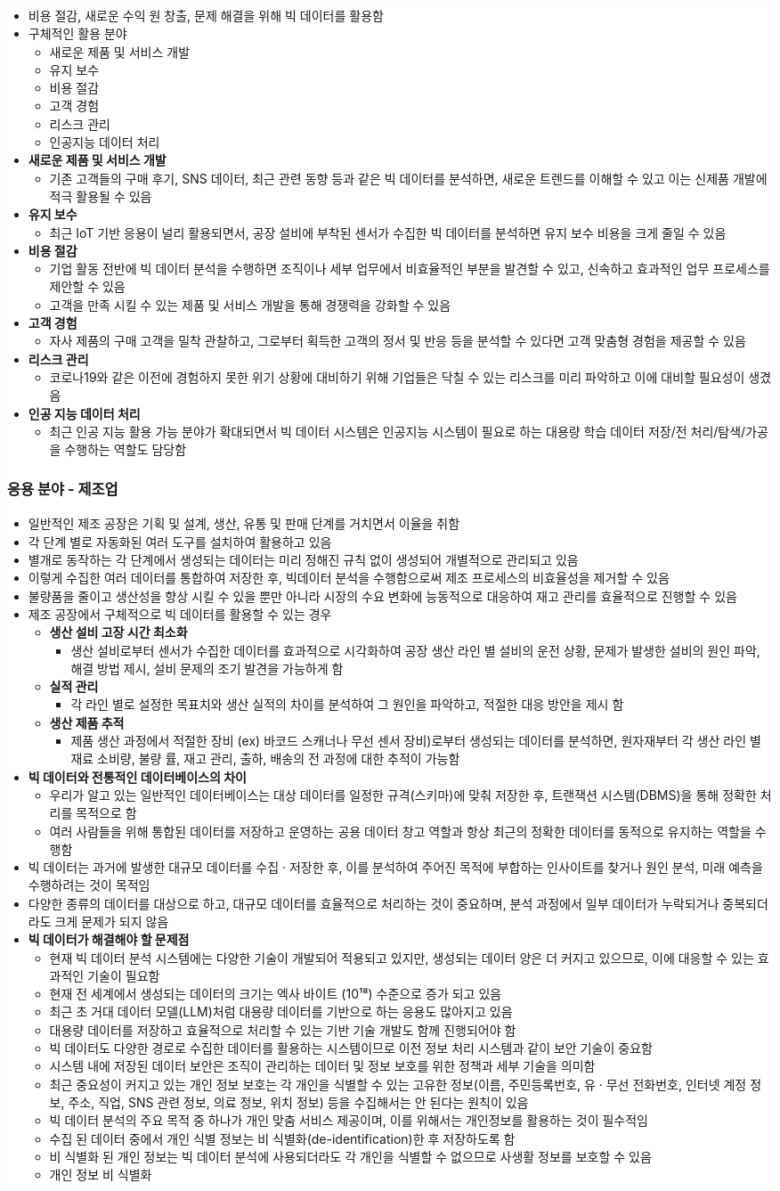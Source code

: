 - 비용 절감, 새로운 수익 원 창출, 문제 해결을 위해 빅 데이터를 활용함
- 구체적인 활용 분야
    - 새로운 제품 및 서비스 개발
    - 유지 보수
    - 비용 절감
    - 고객 경험
    - 리스크 관리
    - 인공지능 데이터 처리
- **새로운 제품 및 서비스 개발**
    - 기존 고객들의 구매 후기, SNS 데이터, 최근 관련 동향 등과 같은 빅 데이터를 분석하면, 새로운 트렌드를 이해할 수 있고 이는 신제품 개발에 적극 활용될 수 있음
- **유지 보수**
    - 최근 IoT 기반 응용이 널리 활용되면서, 공장 설비에 부착된 센서가 수집한 빅 데이터를 분석하면 유지 보수 비용을 크게 줄일 수 있음
- **비용 절감**
    - 기업 활동 전반에 빅 데이터 분석을 수행하면 조직이나 세부 업무에서 비효율적인 부분을 발견할 수 있고, 신속하고 효과적인 업무 프로세스를 제안할 수 있음
    - 고객을 만족 시킬 수 있는 제품 및 서비스 개발을 통해 경쟁력을 강화할 수 있음
- **고객 경험**
    - 자사 제품의 구매 고객을 밀착 관찰하고, 그로부터 획득한 고객의 정서 및 반응 등을 분석할 수 있다면 고객 맞춤형 경험을 제공할 수 있음
- **리스크 관리**
    - 코로나19와 같은 이전에 경험하지 못한 위기 상황에 대비하기 위해 기업들은 닥칠 수 있는 리스크를 미리 파악하고 이에 대비할 필요성이 생겼음
- **인공 지능 데이터 처리**
    - 최근 인공 지능 활용 가능 분야가 확대되면서 빅 데이터 시스템은 인공지능 시스템이 필요로 하는 대용량 학습 데이터 저장/전 처리/탐색/가공을 수행하는 역할도 담당함

### **응용 분야 - 제조업**

- 일반적인 제조 공장은 기획 및 설계, 생산, 유통 및 판매 단계를 거치면서 이율을 취함
- 각 단계 별로 자동화된 여러 도구를 설치하여 활용하고 있음
- 별개로 동작하는 각 단계에서 생성되는 데이터는 미리 정해진 규칙 없이 생성되어 개별적으로 관리되고 있음
- 이렇게 수집한 여러 데이터를 통합하여 저장한 후, 빅데이터 분석을 수행함으로써 제조 프로세스의 비효율성을 제거할 수 있음
- 불량품을 줄이고 생산성을 향상 시킬 수 있을 뿐만 아니라 시장의 수요 변화에 능동적으로 대응하여 재고 관리를 효율적으로 진행할 수 있음
- 제조 공장에서 구체적으로 빅 데이터를 활용할 수 있는 경우
    - **생산 설비 고장 시간 최소화**
        - 생산 설비로부터 센서가 수집한 데이터를 효과적으로 시각화하여 공장 생산 라인 별 설비의 운전 상황, 문제가 발생한 설비의 원인 파악, 해결 방법 제시, 설비 문제의 조기 발견을 가능하게 함
    - **실적 관리**
        - 각 라인 별로 설정한 목표치와 생산 실적의 차이를 분석하여 그 원인을 파악하고, 적절한 대응 방안을 제시 함
    - **생산 제품 추적**
        - 제품 생산 과정에서 적절한 장비 (ex) 바코드 스캐너나 무선 센서 장비)로부터 생성되는 데이터를 분석하면, 원자재부터 각 생산 라인 별 재료 소비량, 불량 률, 재고 관리, 출하, 배송의 전 과정에 대한 추적이 가능함
- **빅 데이터와 전통적인 데이터베이스의 차이**
    - 우리가 알고 있는 일반적인 데이터베이스는 대상 데이터를 일정한 규격(스키마)에 맞춰 저장한 후, 트랜잭션 시스템(DBMS)을 통해 정확한 처리를 목적으로 함
    - 여러 사람들을 위해 통합된 데이터를 저장하고 운영하는 공용 데이터 창고 역할과 항상 최근의 정확한 데이터를 동적으로 유지하는 역할을 수행함
- 빅 데이터는 과거에 발생한 대규모 데이터를 수집 · 저장한 후, 이를 분석하여 주어진 목적에 부합하는 인사이트를 찾거나 원인 분석, 미래 예측을 수행하려는 것이 목적임
- 다양한 종류의 데이터를 대상으로 하고, 대규모 데이터를 효율적으로 처리하는 것이 중요하며, 분석 과정에서 일부 데이터가 누락되거나 중복되더라도 크게 문제가 되지 않음
- **빅 데이터가 해결해야 할 문제점**
    - 현재 빅 데이터 분석 시스템에는 다양한 기술이 개발되어 적용되고 있지만, 생성되는 데이터 양은 더 커지고 있으므로, 이에 대응할 수 있는 효과적인 기술이 필요함
    - 현재 전 세계에서 생성되는 데이터의 크기는 엑사 바이트 (10¹⁸) 수준으로 증가 되고 있음
    - 최근 초 거대 데이터 모델(LLM)처럼 대용량 데이터를 기반으로 하는 응용도 많아지고 있음
    - 대용량 데이터를 저장하고 효율적으로 처리할 수 있는 기반 기술 개발도 함께 진행되어야 함
    - 빅 데이터도 다양한 경로로 수집한 데이터를 활용하는 시스템이므로 이전 정보 처리 시스템과 같이 보안 기술이 중요함
    - 시스템 내에 저장된 데이터 보안은 조직이 관리하는 데이터 및 정보 보호를 위한 정책과 세부 기술을 의미함
    - 최근 중요성이 커지고 있는 개인 정보 보호는 각 개인을 식별할 수 있는 고유한 정보(이름, 주민등록번호, 유 · 무선 전화번호, 인터넷 계정 정보, 주소, 직업, SNS 관련 정보, 의료 정보, 위치 정보) 등을 수집해서는 안 된다는 원칙이 있음
    - 빅 데이터 분석의 주요 목적 중 하나가 개인 맞춤 서비스 제공이며, 이를 위해서는 개인정보를 활용하는 것이 필수적임
    - 수집 된 데이터 중에서 개인 식별 정보는 비 식별화(de-identification)한 후 저장하도록 함
    - 비 식별화 된 개인 정보는 빅 데이터 분석에 사용되더라도 각 개인을 식별할 수 없으므로 사생활 정보를 보호할 수 있음
    - 개인 정보 비 식별화
        